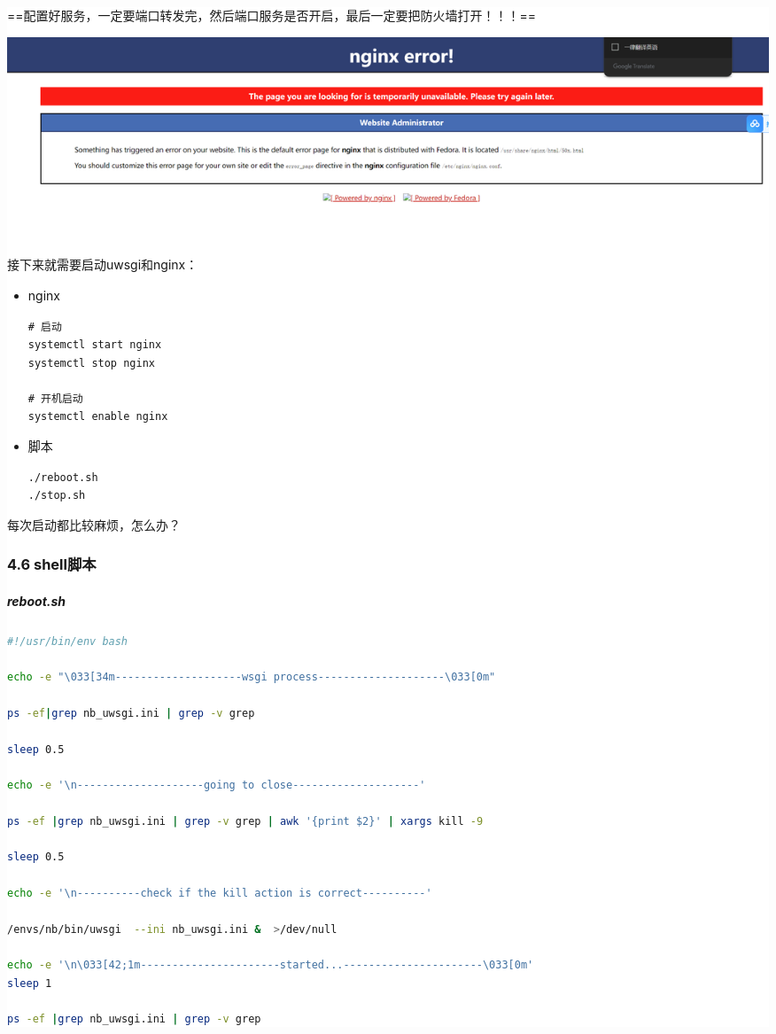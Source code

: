 ==配置好服务，一定要端口转发完，然后端口服务是否开启，最后一定要把防火墙打开！！！==

![image-20240911234837693](./day28.assets/image-20240911234837693.png)

接下来就需要启动uwsgi和nginx：

- nginx

  ```
  # 启动
  systemctl start nginx
  systemctl stop nginx
  
  # 开机启动
  systemctl enable nginx
  ```

- 脚本

  ```
  ./reboot.sh
  ./stop.sh
  ```
  
  

每次启动都比较麻烦，怎么办？



### 4.6 shell脚本

##### reboot.sh

```bash
#!/usr/bin/env bash

echo -e "\033[34m--------------------wsgi process--------------------\033[0m"

ps -ef|grep nb_uwsgi.ini | grep -v grep

sleep 0.5

echo -e '\n--------------------going to close--------------------'

ps -ef |grep nb_uwsgi.ini | grep -v grep | awk '{print $2}' | xargs kill -9

sleep 0.5

echo -e '\n----------check if the kill action is correct----------'

/envs/nb/bin/uwsgi  --ini nb_uwsgi.ini &  >/dev/null

echo -e '\n\033[42;1m----------------------started...----------------------\033[0m'
sleep 1

ps -ef |grep nb_uwsgi.ini | grep -v grep
```